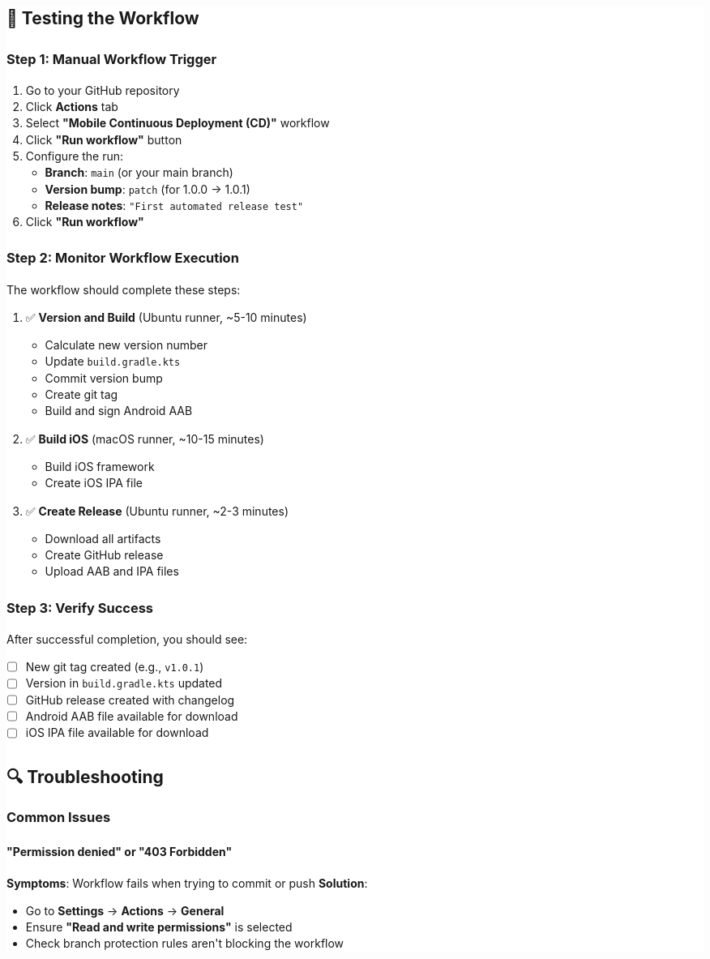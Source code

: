 ## 🧪 Testing the Workflow

### Step 1: Manual Workflow Trigger

1. Go to your GitHub repository
2. Click **Actions** tab
3. Select **"Mobile Continuous Deployment (CD)"** workflow
4. Click **"Run workflow"** button
5. Configure the run:
   - **Branch**: `main` (or your main branch)
   - **Version bump**: `patch` (for 1.0.0 → 1.0.1)
   - **Release notes**: `"First automated release test"`
6. Click **"Run workflow"**

### Step 2: Monitor Workflow Execution

The workflow should complete these steps:
1. ✅ **Version and Build** (Ubuntu runner, ~5-10 minutes)
   - Calculate new version number
   - Update `build.gradle.kts`
   - Commit version bump
   - Create git tag
   - Build and sign Android AAB

2. ✅ **Build iOS** (macOS runner, ~10-15 minutes)
   - Build iOS framework
   - Create iOS IPA file

3. ✅ **Create Release** (Ubuntu runner, ~2-3 minutes)
   - Download all artifacts
   - Create GitHub release
   - Upload AAB and IPA files

### Step 3: Verify Success

After successful completion, you should see:
- [ ] New git tag created (e.g., `v1.0.1`)
- [ ] Version in `build.gradle.kts` updated
- [ ] GitHub release created with changelog
- [ ] Android AAB file available for download
- [ ] iOS IPA file available for download

## 🔍 Troubleshooting

### Common Issues

#### **"Permission denied" or "403 Forbidden"**
**Symptoms**: Workflow fails when trying to commit or push
**Solution**: 
- Go to **Settings** → **Actions** → **General**
- Ensure **"Read and write permissions"** is selected
- Check branch protection rules aren't blocking the workflow
